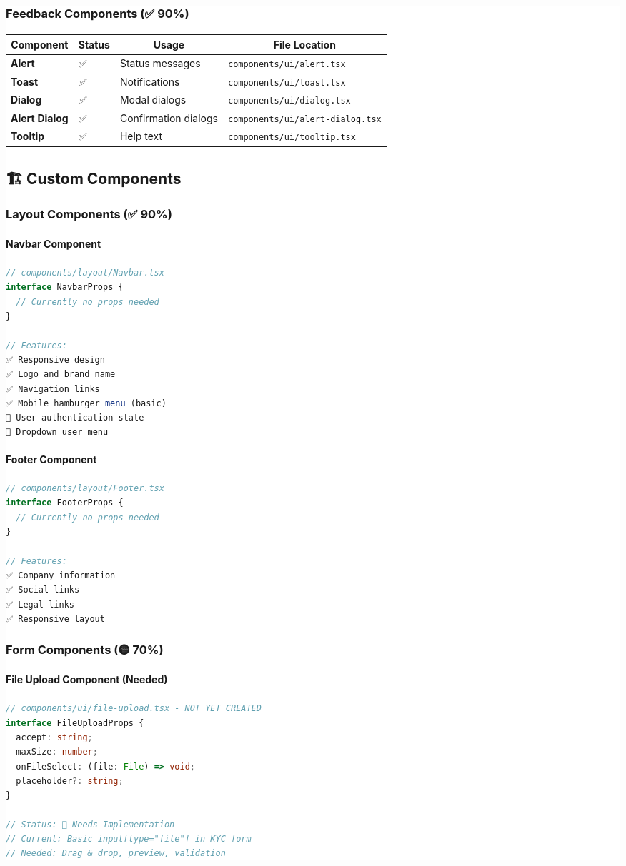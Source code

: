 ### Feedback Components (✅ 90%)
| Component | Status | Usage | File Location |
|-----------|--------|-------|---------------|
| **Alert** | ✅ | Status messages | `components/ui/alert.tsx` |
| **Toast** | ✅ | Notifications | `components/ui/toast.tsx` |
| **Dialog** | ✅ | Modal dialogs | `components/ui/dialog.tsx` |
| **Alert Dialog** | ✅ | Confirmation dialogs | `components/ui/alert-dialog.tsx` |
| **Tooltip** | ✅ | Help text | `components/ui/tooltip.tsx` |

## 🏗️ Custom Components

### Layout Components (✅ 90%)

#### Navbar Component
```typescript
// components/layout/Navbar.tsx
interface NavbarProps {
  // Currently no props needed
}

// Features:
✅ Responsive design
✅ Logo and brand name
✅ Navigation links
✅ Mobile hamburger menu (basic)
🔴 User authentication state
🔴 Dropdown user menu
```

#### Footer Component  
```typescript
// components/layout/Footer.tsx
interface FooterProps {
  // Currently no props needed
}

// Features:
✅ Company information
✅ Social links
✅ Legal links
✅ Responsive layout
```

### Form Components (🟡 70%)

#### File Upload Component (Needed)
```typescript
// components/ui/file-upload.tsx - NOT YET CREATED
interface FileUploadProps {
  accept: string;
  maxSize: number;
  onFileSelect: (file: File) => void;
  placeholder?: string;
}

// Status: 🔴 Needs Implementation
// Current: Basic input[type="file"] in KYC form
// Needed: Drag & drop, preview, validation
```
